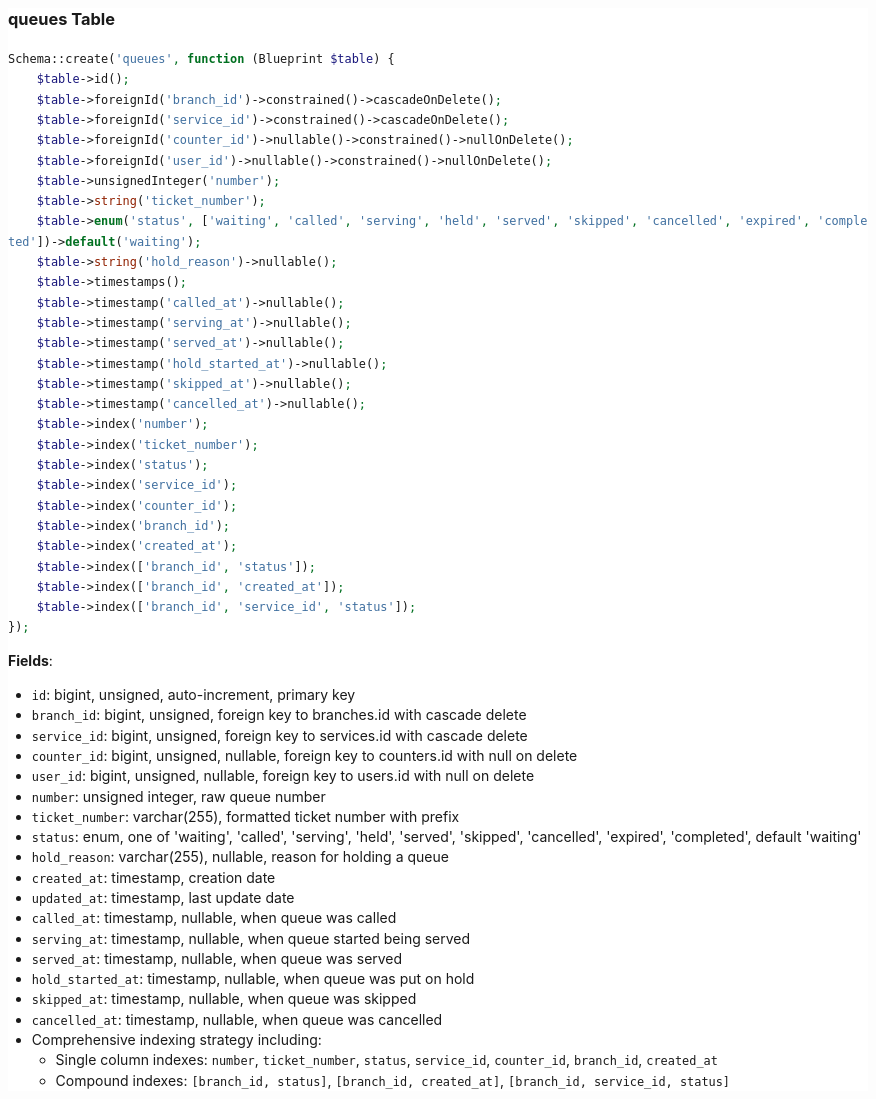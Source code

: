 ### queues Table

```php
Schema::create('queues', function (Blueprint $table) {
    $table->id();
    $table->foreignId('branch_id')->constrained()->cascadeOnDelete();
    $table->foreignId('service_id')->constrained()->cascadeOnDelete();
    $table->foreignId('counter_id')->nullable()->constrained()->nullOnDelete();
    $table->foreignId('user_id')->nullable()->constrained()->nullOnDelete();
    $table->unsignedInteger('number');
    $table->string('ticket_number');
    $table->enum('status', ['waiting', 'called', 'serving', 'held', 'served', 'skipped', 'cancelled', 'expired', 'completed'])->default('waiting');
    $table->string('hold_reason')->nullable();
    $table->timestamps();
    $table->timestamp('called_at')->nullable();
    $table->timestamp('serving_at')->nullable();
    $table->timestamp('served_at')->nullable();
    $table->timestamp('hold_started_at')->nullable();
    $table->timestamp('skipped_at')->nullable();
    $table->timestamp('cancelled_at')->nullable();
    $table->index('number');
    $table->index('ticket_number');
    $table->index('status');
    $table->index('service_id');
    $table->index('counter_id');
    $table->index('branch_id');
    $table->index('created_at');
    $table->index(['branch_id', 'status']);
    $table->index(['branch_id', 'created_at']);
    $table->index(['branch_id', 'service_id', 'status']);
});
```

**Fields**:
- `id`: bigint, unsigned, auto-increment, primary key
- `branch_id`: bigint, unsigned, foreign key to branches.id with cascade delete
- `service_id`: bigint, unsigned, foreign key to services.id with cascade delete
- `counter_id`: bigint, unsigned, nullable, foreign key to counters.id with null on delete
- `user_id`: bigint, unsigned, nullable, foreign key to users.id with null on delete
- `number`: unsigned integer, raw queue number
- `ticket_number`: varchar(255), formatted ticket number with prefix
- `status`: enum, one of 'waiting', 'called', 'serving', 'held', 'served', 'skipped', 'cancelled', 'expired', 'completed', default 'waiting'
- `hold_reason`: varchar(255), nullable, reason for holding a queue
- `created_at`: timestamp, creation date
- `updated_at`: timestamp, last update date
- `called_at`: timestamp, nullable, when queue was called
- `serving_at`: timestamp, nullable, when queue started being served
- `served_at`: timestamp, nullable, when queue was served
- `hold_started_at`: timestamp, nullable, when queue was put on hold
- `skipped_at`: timestamp, nullable, when queue was skipped
- `cancelled_at`: timestamp, nullable, when queue was cancelled
- Comprehensive indexing strategy including:
  - Single column indexes: `number`, `ticket_number`, `status`, `service_id`, `counter_id`, `branch_id`, `created_at`
  - Compound indexes: `[branch_id, status]`, `[branch_id, created_at]`, `[branch_id, service_id, status]`
